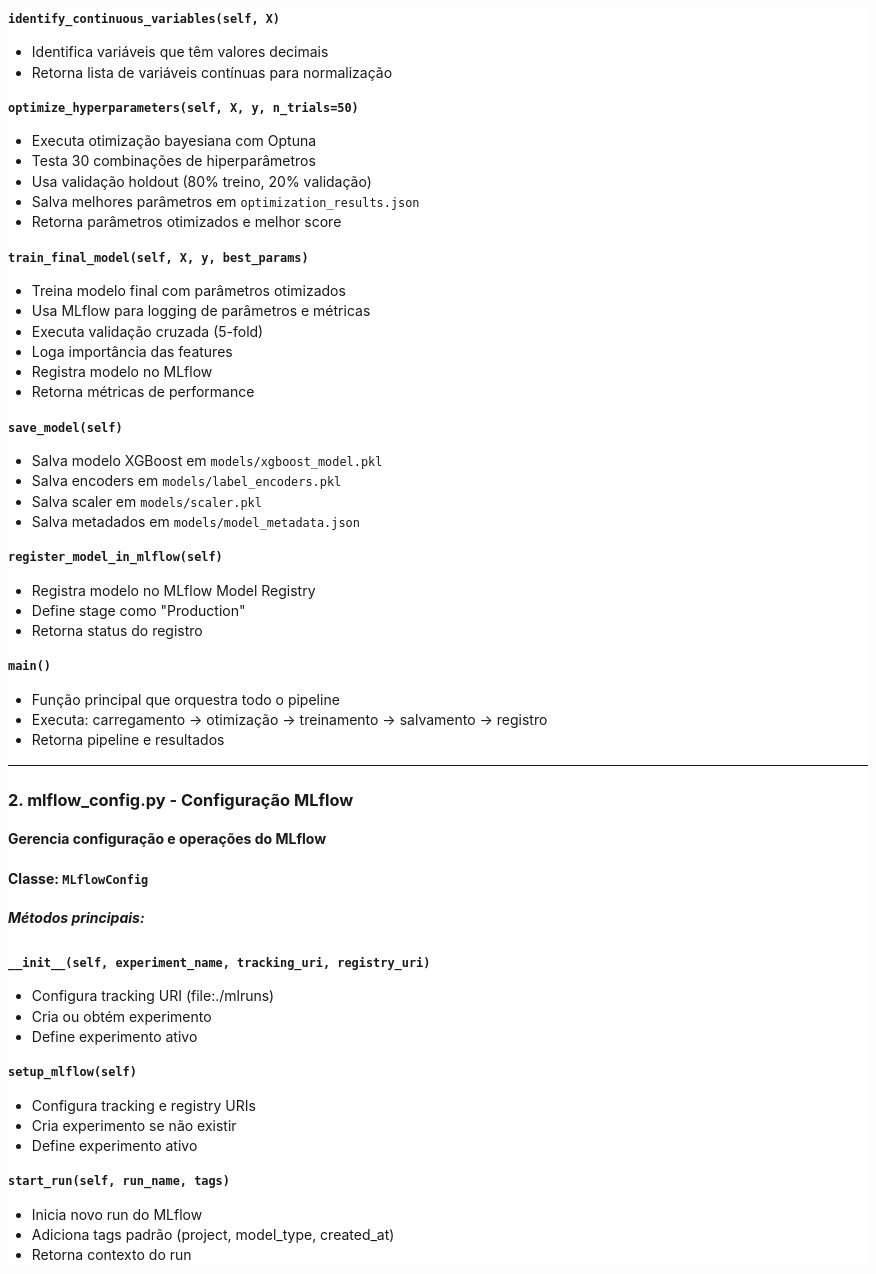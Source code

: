 **`identify_continuous_variables(self, X)`**
- Identifica variáveis que têm valores decimais
- Retorna lista de variáveis contínuas para normalização

**`optimize_hyperparameters(self, X, y, n_trials=50)`**
- Executa otimização bayesiana com Optuna
- Testa 30 combinações de hiperparâmetros
- Usa validação holdout (80% treino, 20% validação)
- Salva melhores parâmetros em `optimization_results.json`
- Retorna parâmetros otimizados e melhor score

**`train_final_model(self, X, y, best_params)`**
- Treina modelo final com parâmetros otimizados
- Usa MLflow para logging de parâmetros e métricas
- Executa validação cruzada (5-fold)
- Loga importância das features
- Registra modelo no MLflow
- Retorna métricas de performance

**`save_model(self)`**
- Salva modelo XGBoost em `models/xgboost_model.pkl`
- Salva encoders em `models/label_encoders.pkl`
- Salva scaler em `models/scaler.pkl`
- Salva metadados em `models/model_metadata.json`

**`register_model_in_mlflow(self)`**
- Registra modelo no MLflow Model Registry
- Define stage como "Production"
- Retorna status do registro

**`main()`**
- Função principal que orquestra todo o pipeline
- Executa: carregamento → otimização → treinamento → salvamento → registro
- Retorna pipeline e resultados

---

### 2. **mlflow_config.py** - Configuração MLflow
**Gerencia configuração e operações do MLflow**

#### Classe: `MLflowConfig`

##### Métodos principais:

**`__init__(self, experiment_name, tracking_uri, registry_uri)`**
- Configura tracking URI (file:./mlruns)
- Cria ou obtém experimento
- Define experimento ativo

**`setup_mlflow(self)`**
- Configura tracking e registry URIs
- Cria experimento se não existir
- Define experimento ativo

**`start_run(self, run_name, tags)`**
- Inicia novo run do MLflow
- Adiciona tags padrão (project, model_type, created_at)
- Retorna contexto do run
